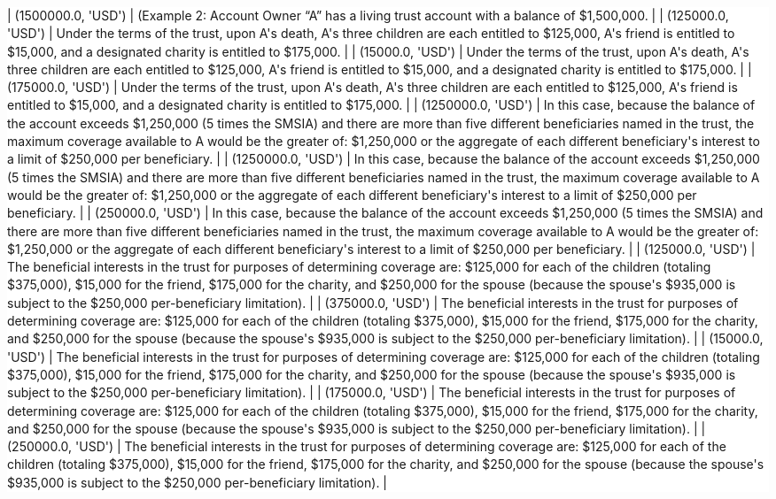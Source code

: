 | (1500000.0, 'USD')         | (Example 2: Account Owner &#8220;A&#8221; has a living trust account with a balance of $1,500,000.                                                                                                                                                                                                                                                                                                                                              |
| (125000.0, 'USD')          | Under the terms of the trust, upon A's death, A's three children are each entitled to $125,000, A's friend is entitled to $15,000, and a designated charity is entitled to $175,000.                                                                                                                                                                                                                                                            |
| (15000.0, 'USD')           | Under the terms of the trust, upon A's death, A's three children are each entitled to $125,000, A's friend is entitled to $15,000, and a designated charity is entitled to $175,000.                                                                                                                                                                                                                                                            |
| (175000.0, 'USD')          | Under the terms of the trust, upon A's death, A's three children are each entitled to $125,000, A's friend is entitled to $15,000, and a designated charity is entitled to $175,000.                                                                                                                                                                                                                                                            |
| (1250000.0, 'USD')         | In this case, because the balance of the account exceeds $1,250,000 (5 times the SMSIA) and there are more than five different beneficiaries named in the trust, the maximum coverage available to A would be the greater of: $1,250,000 or the aggregate of each different beneficiary's interest to a limit of $250,000 per beneficiary.                                                                                                      |
| (1250000.0, 'USD')         | In this case, because the balance of the account exceeds $1,250,000 (5 times the SMSIA) and there are more than five different beneficiaries named in the trust, the maximum coverage available to A would be the greater of: $1,250,000 or the aggregate of each different beneficiary's interest to a limit of $250,000 per beneficiary.                                                                                                      |
| (250000.0, 'USD')          | In this case, because the balance of the account exceeds $1,250,000 (5 times the SMSIA) and there are more than five different beneficiaries named in the trust, the maximum coverage available to A would be the greater of: $1,250,000 or the aggregate of each different beneficiary's interest to a limit of $250,000 per beneficiary.                                                                                                      |
| (125000.0, 'USD')          | The beneficial interests in the trust for purposes of determining coverage are: $125,000 for each of the children (totaling $375,000), $15,000 for the friend, $175,000 for the charity, and $250,000 for the spouse (because the spouse's $935,000 is subject to the $250,000 per-beneficiary limitation).                                                                                                                                     |
| (375000.0, 'USD')          | The beneficial interests in the trust for purposes of determining coverage are: $125,000 for each of the children (totaling $375,000), $15,000 for the friend, $175,000 for the charity, and $250,000 for the spouse (because the spouse's $935,000 is subject to the $250,000 per-beneficiary limitation).                                                                                                                                     |
| (15000.0, 'USD')           | The beneficial interests in the trust for purposes of determining coverage are: $125,000 for each of the children (totaling $375,000), $15,000 for the friend, $175,000 for the charity, and $250,000 for the spouse (because the spouse's $935,000 is subject to the $250,000 per-beneficiary limitation).                                                                                                                                     |
| (175000.0, 'USD')          | The beneficial interests in the trust for purposes of determining coverage are: $125,000 for each of the children (totaling $375,000), $15,000 for the friend, $175,000 for the charity, and $250,000 for the spouse (because the spouse's $935,000 is subject to the $250,000 per-beneficiary limitation).                                                                                                                                     |
| (250000.0, 'USD')          | The beneficial interests in the trust for purposes of determining coverage are: $125,000 for each of the children (totaling $375,000), $15,000 for the friend, $175,000 for the charity, and $250,000 for the spouse (because the spouse's $935,000 is subject to the $250,000 per-beneficiary limitation).                                                                                                                                     |